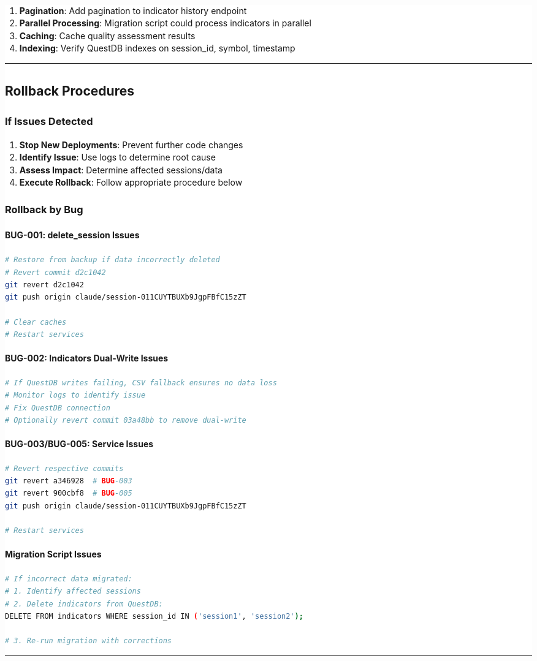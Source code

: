 1. **Pagination**: Add pagination to indicator history endpoint
2. **Parallel Processing**: Migration script could process indicators in parallel
3. **Caching**: Cache quality assessment results
4. **Indexing**: Verify QuestDB indexes on session_id, symbol, timestamp

---

## Rollback Procedures

### If Issues Detected

1. **Stop New Deployments**: Prevent further code changes
2. **Identify Issue**: Use logs to determine root cause
3. **Assess Impact**: Determine affected sessions/data
4. **Execute Rollback**: Follow appropriate procedure below

### Rollback by Bug

#### BUG-001: delete_session Issues

```bash
# Restore from backup if data incorrectly deleted
# Revert commit d2c1042
git revert d2c1042
git push origin claude/session-011CUYTBUXb9JgpFBfC15zZT

# Clear caches
# Restart services
```

#### BUG-002: Indicators Dual-Write Issues

```bash
# If QuestDB writes failing, CSV fallback ensures no data loss
# Monitor logs to identify issue
# Fix QuestDB connection
# Optionally revert commit 03a48bb to remove dual-write
```

#### BUG-003/BUG-005: Service Issues

```bash
# Revert respective commits
git revert a346928  # BUG-003
git revert 900cbf8  # BUG-005
git push origin claude/session-011CUYTBUXb9JgpFBfC15zZT

# Restart services
```

#### Migration Script Issues

```bash
# If incorrect data migrated:
# 1. Identify affected sessions
# 2. Delete indicators from QuestDB:
DELETE FROM indicators WHERE session_id IN ('session1', 'session2');

# 3. Re-run migration with corrections
```

---